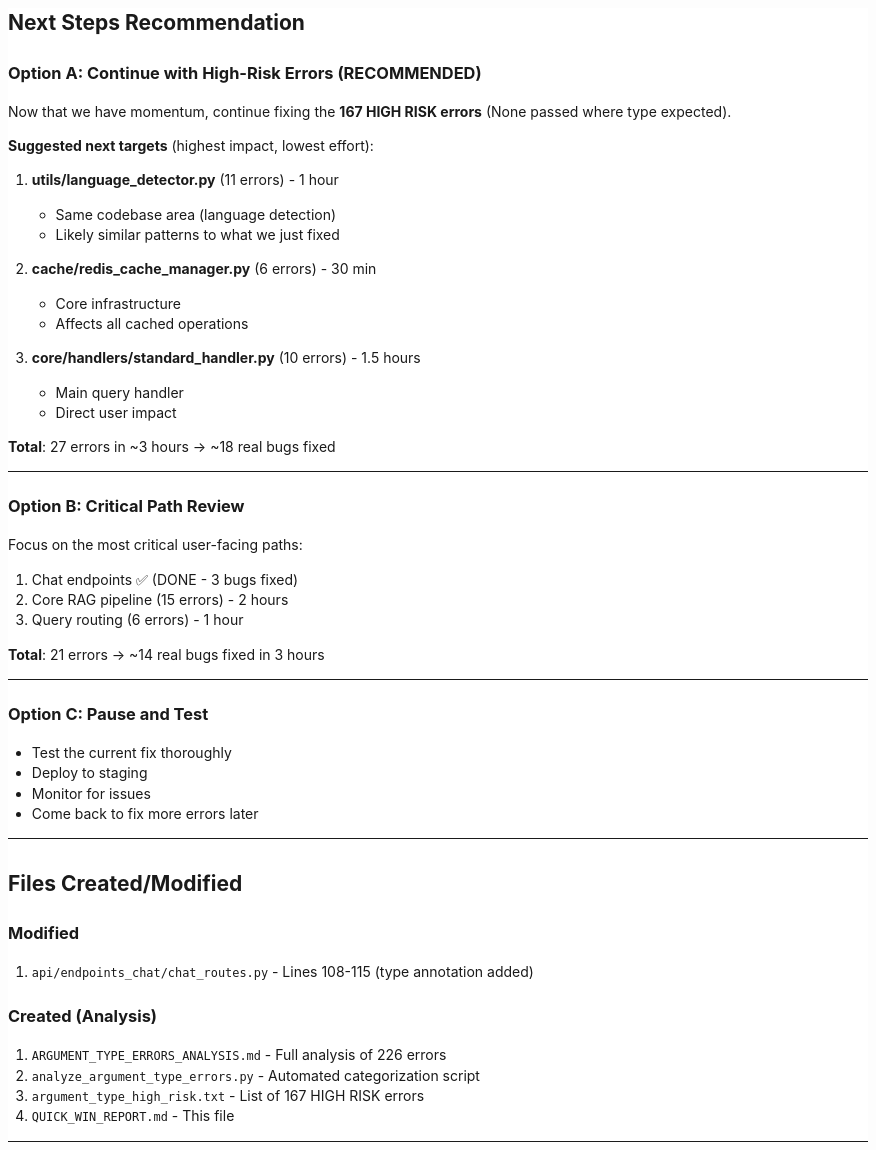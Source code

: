 
## Next Steps Recommendation

### Option A: Continue with High-Risk Errors (RECOMMENDED)
Now that we have momentum, continue fixing the **167 HIGH RISK errors** (None passed where type expected).

**Suggested next targets** (highest impact, lowest effort):

1. **utils/language_detector.py** (11 errors) - 1 hour
   - Same codebase area (language detection)
   - Likely similar patterns to what we just fixed

2. **cache/redis_cache_manager.py** (6 errors) - 30 min
   - Core infrastructure
   - Affects all cached operations

3. **core/handlers/standard_handler.py** (10 errors) - 1.5 hours
   - Main query handler
   - Direct user impact

**Total**: 27 errors in ~3 hours → ~18 real bugs fixed

---

### Option B: Critical Path Review
Focus on the most critical user-facing paths:

1. Chat endpoints ✅ (DONE - 3 bugs fixed)
2. Core RAG pipeline (15 errors) - 2 hours
3. Query routing (6 errors) - 1 hour

**Total**: 21 errors → ~14 real bugs fixed in 3 hours

---

### Option C: Pause and Test
- Test the current fix thoroughly
- Deploy to staging
- Monitor for issues
- Come back to fix more errors later

---

## Files Created/Modified

### Modified
1. `api/endpoints_chat/chat_routes.py` - Lines 108-115 (type annotation added)

### Created (Analysis)
1. `ARGUMENT_TYPE_ERRORS_ANALYSIS.md` - Full analysis of 226 errors
2. `analyze_argument_type_errors.py` - Automated categorization script
3. `argument_type_high_risk.txt` - List of 167 HIGH RISK errors
4. `QUICK_WIN_REPORT.md` - This file

---